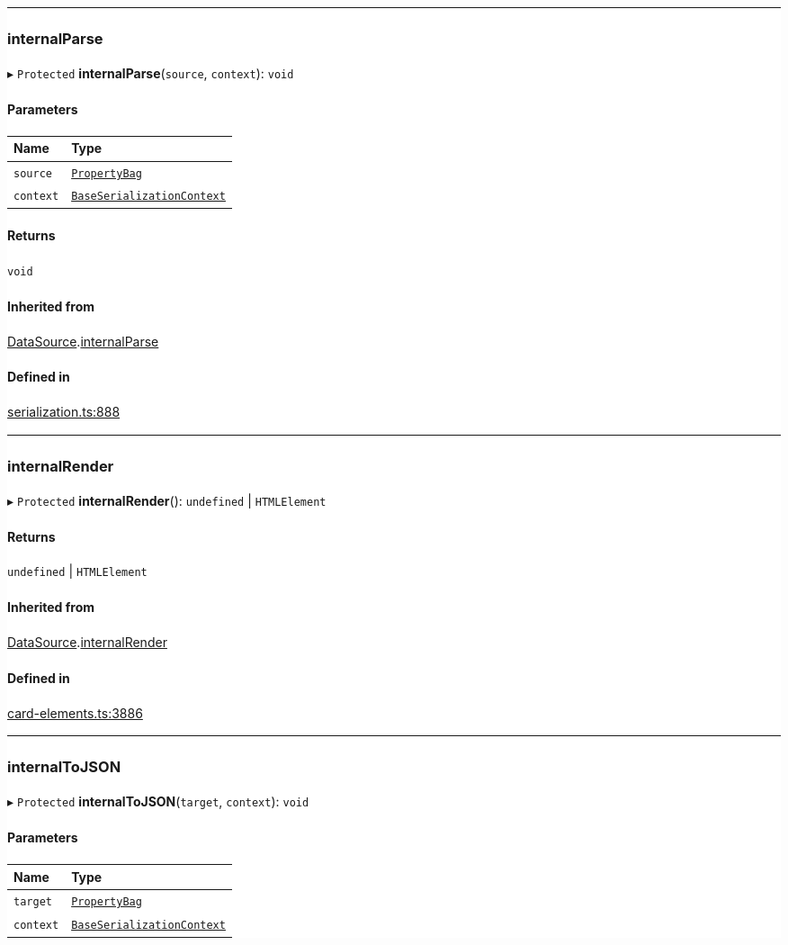 ___

### internalParse

▸ `Protected` **internalParse**(`source`, `context`): `void`

#### Parameters

| Name | Type |
| :------ | :------ |
| `source` | [`PropertyBag`](../README.md#propertybag) |
| `context` | [`BaseSerializationContext`](BaseSerializationContext.md) |

#### Returns

`void`

#### Inherited from

[DataSource](DataSource.md).[internalParse](DataSource.md#internalparse)

#### Defined in

[serialization.ts:888](https://github.com/asseco-see/AdaptiveCards/blob/d5d2c7b75/source/nodejs/adaptivecards/src/serialization.ts#L888)

___

### internalRender

▸ `Protected` **internalRender**(): `undefined` \| `HTMLElement`

#### Returns

`undefined` \| `HTMLElement`

#### Inherited from

[DataSource](DataSource.md).[internalRender](DataSource.md#internalrender)

#### Defined in

[card-elements.ts:3886](https://github.com/asseco-see/AdaptiveCards/blob/d5d2c7b75/source/nodejs/adaptivecards/src/card-elements.ts#L3886)

___

### internalToJSON

▸ `Protected` **internalToJSON**(`target`, `context`): `void`

#### Parameters

| Name | Type |
| :------ | :------ |
| `target` | [`PropertyBag`](../README.md#propertybag) |
| `context` | [`BaseSerializationContext`](BaseSerializationContext.md) |
